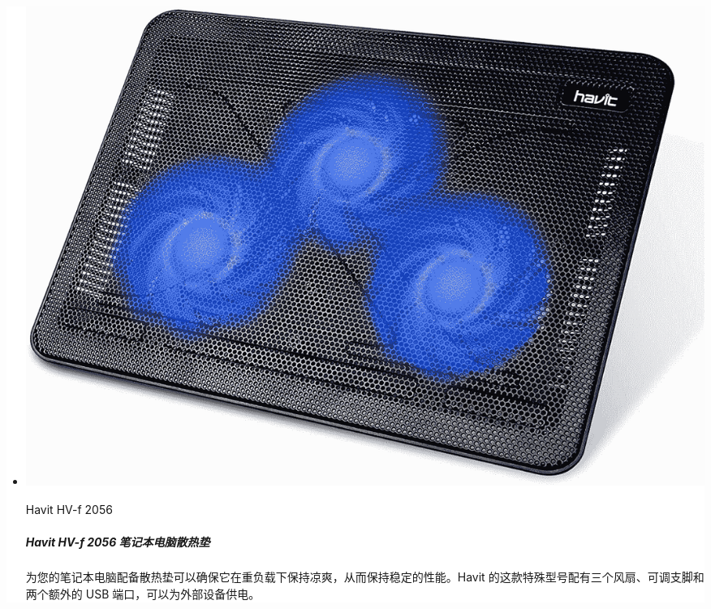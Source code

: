 *   <picture>![A full mesh cooling pad with three cooling fans, blue LED and additional USB ports for charging and connectivity. It also features foldable feet at the bottom for height adjustment.](img/f36af548d01a7a9a365aca13e72004a2.png)</picture>

    Havit HV-f 2056

    ##### Havit HV-f 2056 笔记本电脑散热垫

    为您的笔记本电脑配备散热垫可以确保它在重负载下保持凉爽，从而保持稳定的性能。Havit 的这款特殊型号配有三个风扇、可调支脚和两个额外的 USB 端口，可以为外部设备供电。
